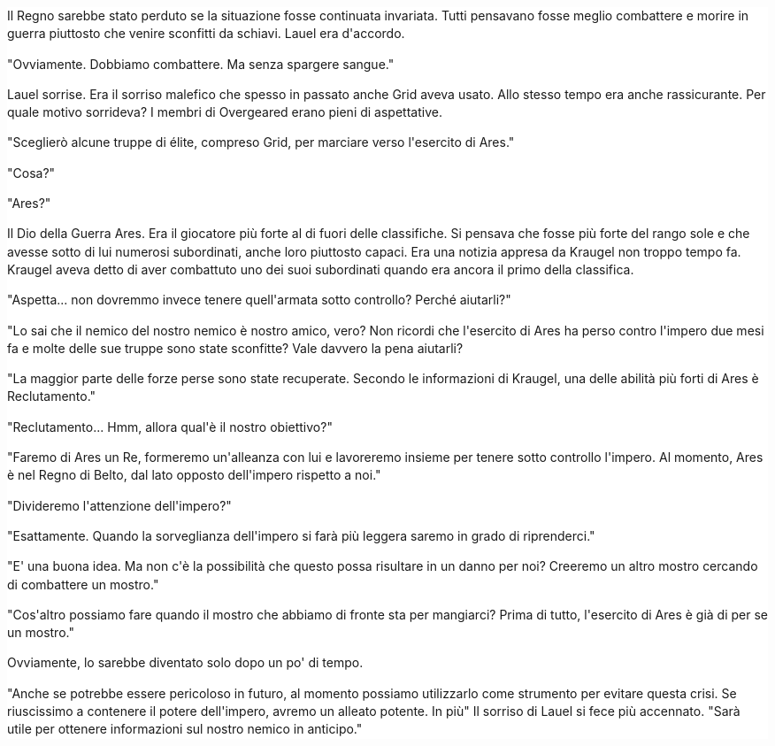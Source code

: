 
Il Regno sarebbe stato perduto se la situazione fosse continuata invariata. Tutti pensavano fosse meglio combattere e morire in guerra piuttosto che venire sconfitti da schiavi. Lauel era d'accordo.


"Ovviamente. Dobbiamo combattere. Ma senza spargere sangue."


Lauel sorrise. Era il sorriso malefico che spesso in passato anche Grid aveva usato. Allo stesso tempo era anche rassicurante. Per quale motivo sorrideva? I membri di Overgeared erano pieni di aspettative.


"Sceglierò alcune truppe di élite, compreso Grid, per marciare verso l'esercito di Ares."


"Cosa?"


"Ares?"


Il Dio della Guerra Ares. Era il giocatore più forte al di fuori delle classifiche. Si pensava che fosse più forte del rango sole e che avesse sotto di lui numerosi subordinati, anche loro piuttosto capaci. Era una notizia appresa da Kraugel non troppo tempo fa. Kraugel aveva detto di aver combattuto uno dei suoi subordinati quando era ancora il primo della classifica.


"Aspetta... non dovremmo invece tenere quell'armata sotto controllo? Perché aiutarli?"


"Lo sai che il nemico del nostro nemico è nostro amico, vero? Non ricordi che l'esercito di Ares ha perso contro l'impero due mesi fa e molte delle sue truppe sono state sconfitte? Vale davvero la pena aiutarli?


"La maggior parte delle forze perse sono state recuperate. Secondo le informazioni di Kraugel, una delle abilità più forti di Ares è Reclutamento."


"Reclutamento... Hmm, allora qual'è il nostro obiettivo?"


"Faremo di Ares un Re, formeremo un'alleanza con lui e lavoreremo insieme per tenere sotto controllo l'impero. Al momento, Ares è nel Regno di Belto, dal lato opposto dell'impero rispetto a noi."


"Divideremo l'attenzione dell'impero?"


"Esattamente. Quando la sorveglianza dell'impero si farà più leggera saremo in grado di riprenderci."


"E' una buona idea. Ma non c'è la possibilità che questo possa risultare in un danno per noi? Creeremo un altro mostro cercando di combattere un mostro."


"Cos'altro possiamo fare quando il mostro che abbiamo di fronte sta per mangiarci? Prima di tutto, l'esercito di Ares è già di per se un mostro."


Ovviamente, lo sarebbe diventato solo dopo un po' di tempo.


"Anche se potrebbe essere pericoloso in futuro, al momento possiamo utilizzarlo come strumento per evitare questa crisi. Se riuscissimo a contenere il potere dell'impero, avremo un alleato potente. In più" Il sorriso di Lauel si fece più accennato. "Sarà utile per ottenere informazioni sul nostro nemico in anticipo."
